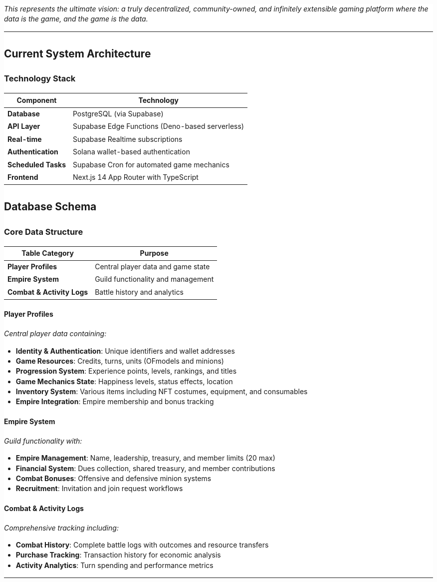 *This represents the ultimate vision: a truly decentralized, community-owned, and infinitely extensible gaming platform where the data is the game, and the game is the data.*

---

## Current System Architecture

### Technology Stack

| Component | Technology |
|-----------|------------|
| **Database** | PostgreSQL (via Supabase) |
| **API Layer** | Supabase Edge Functions (Deno-based serverless) |
| **Real-time** | Supabase Realtime subscriptions |
| **Authentication** | Solana wallet-based authentication |
| **Scheduled Tasks** | Supabase Cron for automated game mechanics |
| **Frontend** | Next.js 14 App Router with TypeScript |

## Database Schema

### Core Data Structure

| Table Category | Purpose |
|----------------|---------|
| **Player Profiles** | Central player data and game state |
| **Empire System** | Guild functionality and management |
| **Combat & Activity Logs** | Battle history and analytics |

#### Player Profiles
*Central player data containing:*
- **Identity & Authentication**: Unique identifiers and wallet addresses
- **Game Resources**: Credits, turns, units (OFmodels and minions)
- **Progression System**: Experience points, levels, rankings, and titles
- **Game Mechanics State**: Happiness levels, status effects, location
- **Inventory System**: Various items including NFT costumes, equipment, and consumables
- **Empire Integration**: Empire membership and bonus tracking

#### Empire System
*Guild functionality with:*
- **Empire Management**: Name, leadership, treasury, and member limits (20 max)
- **Financial System**: Dues collection, shared treasury, and member contributions
- **Combat Bonuses**: Offensive and defensive minion systems
- **Recruitment**: Invitation and join request workflows

#### Combat & Activity Logs
*Comprehensive tracking including:*
- **Combat History**: Complete battle logs with outcomes and resource transfers
- **Purchase Tracking**: Transaction history for economic analysis  
- **Activity Analytics**: Turn spending and performance metrics

---